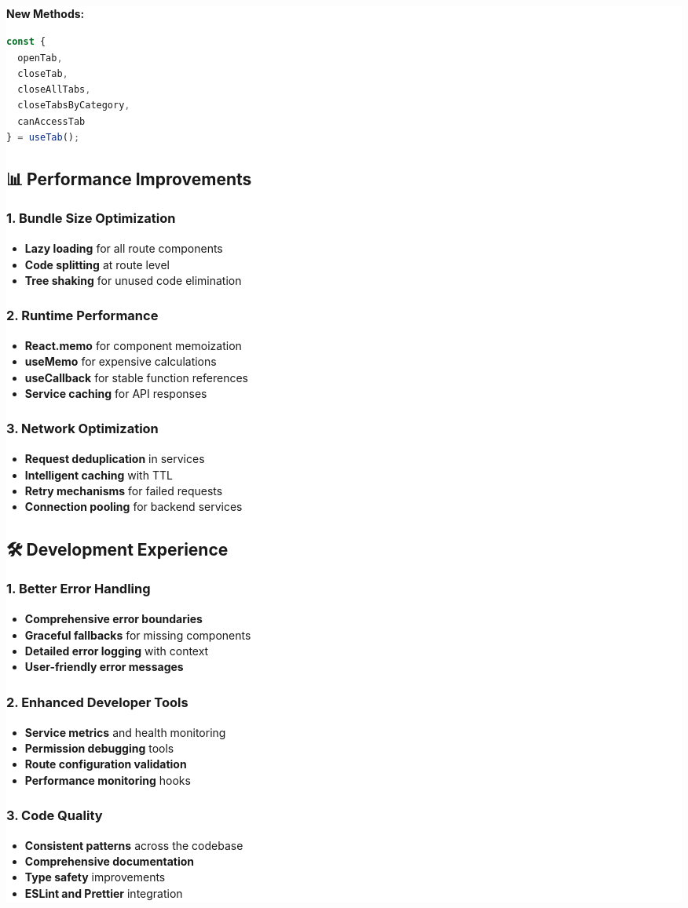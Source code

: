**New Methods:**
```jsx
const { 
  openTab, 
  closeTab, 
  closeAllTabs, 
  closeTabsByCategory,
  canAccessTab 
} = useTab();
```

## 📊 Performance Improvements

### 1. Bundle Size Optimization
- **Lazy loading** for all route components
- **Code splitting** at route level
- **Tree shaking** for unused code elimination

### 2. Runtime Performance
- **React.memo** for component memoization
- **useMemo** for expensive calculations
- **useCallback** for stable function references
- **Service caching** for API responses

### 3. Network Optimization
- **Request deduplication** in services
- **Intelligent caching** with TTL
- **Retry mechanisms** for failed requests
- **Connection pooling** for backend services

## 🛠️ Development Experience

### 1. Better Error Handling
- **Comprehensive error boundaries**
- **Graceful fallbacks** for missing components
- **Detailed error logging** with context
- **User-friendly error messages**

### 2. Enhanced Developer Tools
- **Service metrics** and health monitoring
- **Permission debugging** tools
- **Route configuration validation**
- **Performance monitoring** hooks

### 3. Code Quality
- **Consistent patterns** across the codebase
- **Comprehensive documentation**
- **Type safety** improvements
- **ESLint and Prettier** integration
